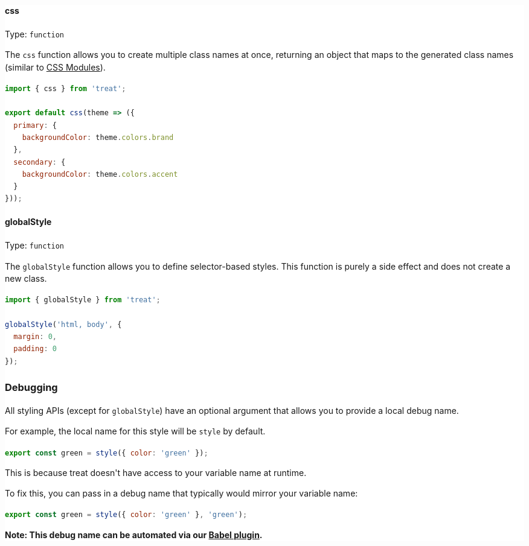 #### css

Type: `function`

The `css` function allows you to create multiple class names at once, returning an object that maps to the generated class names (similar to [CSS Modules](https://github.com/css-modules/css-modules)).

```js
import { css } from 'treat';

export default css(theme => ({
  primary: {
    backgroundColor: theme.colors.brand
  },
  secondary: {
    backgroundColor: theme.colors.accent
  }
}));
```

#### globalStyle

Type: `function`

The `globalStyle` function allows you to define selector-based styles. This function is purely a side effect and does not create a new class.

```js
import { globalStyle } from 'treat';

globalStyle('html, body', {
  margin: 0,
  padding: 0
});
```

### Debugging

All styling APIs (except for `globalStyle`) have an optional argument that allows you to provide a local debug name.

For example, the local name for this style will be `style` by default.


```js
export const green = style({ color: 'green' });
```

This is because treat doesn't have access to your variable name at runtime.

To fix this, you can pass in a debug name that typically would mirror your variable name:


```js
export const green = style({ color: 'green' }, 'green');
```

**Note: This debug name can be automated via our [Babel plugin](#babel-setup).**
